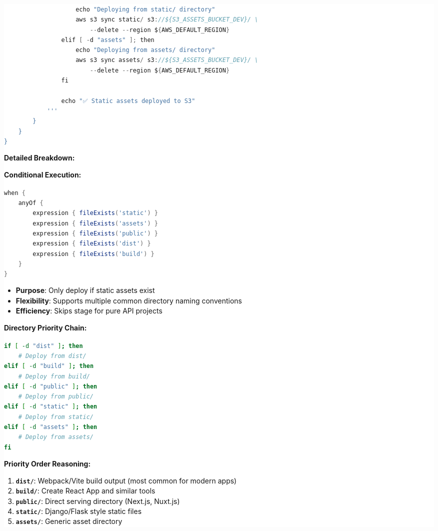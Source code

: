```groovy
                    echo "Deploying from static/ directory"
                    aws s3 sync static/ s3://${S3_ASSETS_BUCKET_DEV}/ \
                        --delete --region ${AWS_DEFAULT_REGION}
                elif [ -d "assets" ]; then
                    echo "Deploying from assets/ directory"
                    aws s3 sync assets/ s3://${S3_ASSETS_BUCKET_DEV}/ \
                        --delete --region ${AWS_DEFAULT_REGION}
                fi
                
                echo "✅ Static assets deployed to S3"
            '''
        }
    }
}
```

**Detailed Breakdown:**

**Conditional Execution:**
```groovy
when {
    anyOf {
        expression { fileExists('static') }
        expression { fileExists('assets') }
        expression { fileExists('public') }
        expression { fileExists('dist') }
        expression { fileExists('build') }
    }
}
```
- **Purpose**: Only deploy if static assets exist
- **Flexibility**: Supports multiple common directory naming conventions
- **Efficiency**: Skips stage for pure API projects

**Directory Priority Chain:**
```bash
if [ -d "dist" ]; then
    # Deploy from dist/
elif [ -d "build" ]; then
    # Deploy from build/
elif [ -d "public" ]; then
    # Deploy from public/
elif [ -d "static" ]; then
    # Deploy from static/
elif [ -d "assets" ]; then
    # Deploy from assets/
fi
```

**Priority Order Reasoning:**
1. **`dist/`**: Webpack/Vite build output (most common for modern apps)
2. **`build/`**: Create React App and similar tools
3. **`public/`**: Direct serving directory (Next.js, Nuxt.js)
4. **`static/`**: Django/Flask style static files
5. **`assets/`**: Generic asset directory
